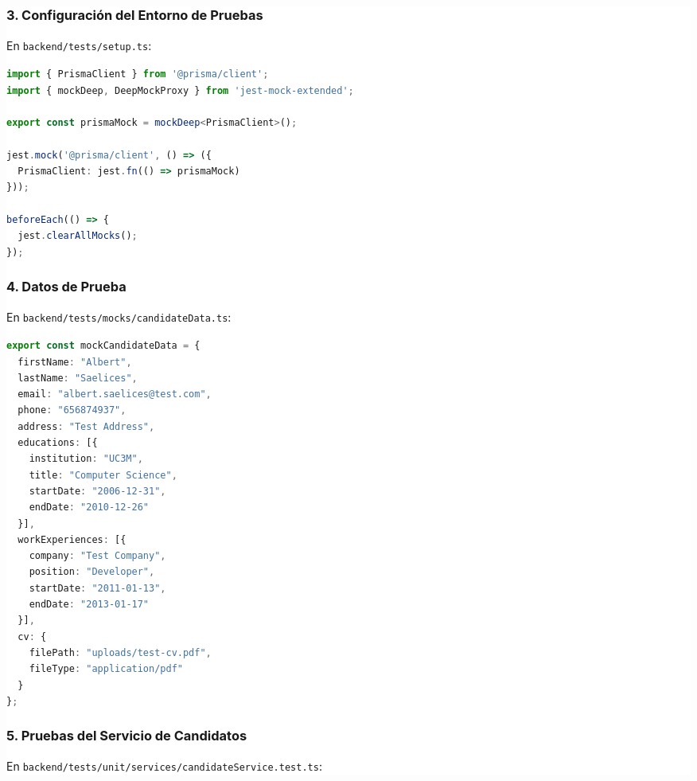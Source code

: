 ### 3. Configuración del Entorno de Pruebas

En `backend/tests/setup.ts`:

```typescript
import { PrismaClient } from '@prisma/client';
import { mockDeep, DeepMockProxy } from 'jest-mock-extended';

export const prismaMock = mockDeep<PrismaClient>();

jest.mock('@prisma/client', () => ({
  PrismaClient: jest.fn(() => prismaMock)
}));

beforeEach(() => {
  jest.clearAllMocks();
});
```

### 4. Datos de Prueba

En `backend/tests/mocks/candidateData.ts`:

```typescript
export const mockCandidateData = {
  firstName: "Albert",
  lastName: "Saelices",
  email: "albert.saelices@test.com",
  phone: "656874937",
  address: "Test Address",
  educations: [{
    institution: "UC3M",
    title: "Computer Science",
    startDate: "2006-12-31",
    endDate: "2010-12-26"
  }],
  workExperiences: [{
    company: "Test Company",
    position: "Developer",
    startDate: "2011-01-13",
    endDate: "2013-01-17"
  }],
  cv: {
    filePath: "uploads/test-cv.pdf",
    fileType: "application/pdf"
  }
};
```

### 5. Pruebas del Servicio de Candidatos

En `backend/tests/unit/services/candidateService.test.ts`:
